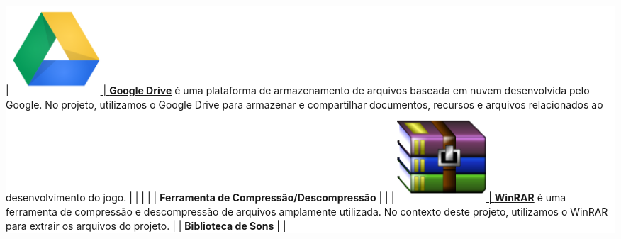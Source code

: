 | <a href="https://drive.google.com/" target="_blank"><img src="assets/assetsREADME/googledrive.png" width="125" height="125"> | <a href="https://drive.google.com/" target="_blank">**Google Drive**</a> é uma plataforma de armazenamento de arquivos baseada em nuvem desenvolvida pelo Google. No projeto, utilizamos o Google Drive para armazenar e compartilhar documentos, recursos e arquivos relacionados ao desenvolvimento do jogo. |
| | |
| <span id="compressao_descompressao"></span> **Ferramenta de Compressão/Descompressão** | |
| <a href="https://www.win-rar.com/" target="_blank"><img src="assets/assetsREADME/winrar.png" width="125" height="125"> | <a href="https://www.win-rar.com/" target="_blank">**WinRAR**</a> é uma ferramenta de compressão e descompressão de arquivos amplamente utilizada. No contexto deste projeto, utilizamos o WinRAR para extrair os arquivos do projeto. |
| <span id="biblioteca_sons"></span> **Biblioteca de Sons** | |